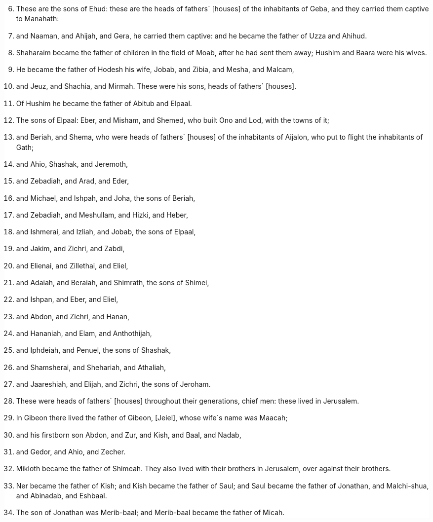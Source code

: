 6. These are the sons of Ehud: these are the heads of fathers` [houses] of the inhabitants of Geba, and they carried them captive to Manahath:

7. and Naaman, and Ahijah, and Gera, he carried them captive: and he became the father of Uzza and Ahihud.

8. Shaharaim became the father of children in the field of Moab, after he had sent them away; Hushim and Baara were his wives.

9. He became the father of Hodesh his wife, Jobab, and Zibia, and Mesha, and Malcam,

10. and Jeuz, and Shachia, and Mirmah. These were his sons, heads of fathers` [houses].

11. Of Hushim he became the father of Abitub and Elpaal.

12. The sons of Elpaal: Eber, and Misham, and Shemed, who built Ono and Lod, with the towns of it;

13. and Beriah, and Shema, who were heads of fathers` [houses] of the inhabitants of Aijalon, who put to flight the inhabitants of Gath;

14. and Ahio, Shashak, and Jeremoth,

15. and Zebadiah, and Arad, and Eder,

16. and Michael, and Ishpah, and Joha, the sons of Beriah,

17. and Zebadiah, and Meshullam, and Hizki, and Heber,

18. and Ishmerai, and Izliah, and Jobab, the sons of Elpaal,

19. and Jakim, and Zichri, and Zabdi,

20. and Elienai, and Zillethai, and Eliel,

21. and Adaiah, and Beraiah, and Shimrath, the sons of Shimei,

22. and Ishpan, and Eber, and Eliel,

23. and Abdon, and Zichri, and Hanan,

24. and Hananiah, and Elam, and Anthothijah,

25. and Iphdeiah, and Penuel, the sons of Shashak,

26. and Shamsherai, and Shehariah, and Athaliah,

27. and Jaareshiah, and Elijah, and Zichri, the sons of Jeroham.

28. These were heads of fathers` [houses] throughout their generations, chief men: these lived in Jerusalem.

29. In Gibeon there lived the father of Gibeon, [Jeiel], whose wife`s name was Maacah;

30. and his firstborn son Abdon, and Zur, and Kish, and Baal, and Nadab,

31. and Gedor, and Ahio, and Zecher.

32. Mikloth became the father of Shimeah. They also lived with their brothers in Jerusalem, over against their brothers.

33. Ner became the father of Kish; and Kish became the father of Saul; and Saul became the father of Jonathan, and Malchi-shua, and Abinadab, and Eshbaal.

34. The son of Jonathan was Merib-baal; and Merib-baal became the father of Micah.

